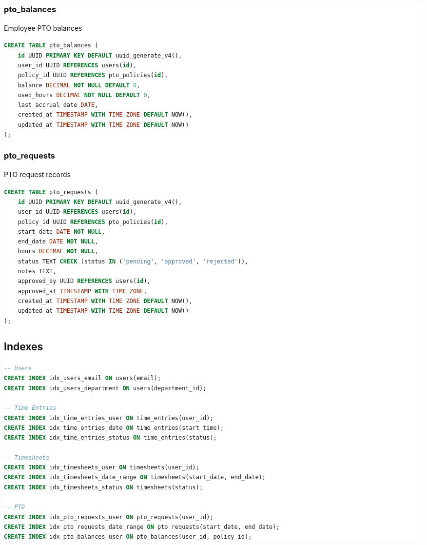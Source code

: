 ### pto_balances
Employee PTO balances

```sql
CREATE TABLE pto_balances (
    id UUID PRIMARY KEY DEFAULT uuid_generate_v4(),
    user_id UUID REFERENCES users(id),
    policy_id UUID REFERENCES pto_policies(id),
    balance DECIMAL NOT NULL DEFAULT 0,
    used_hours DECIMAL NOT NULL DEFAULT 0,
    last_accrual_date DATE,
    created_at TIMESTAMP WITH TIME ZONE DEFAULT NOW(),
    updated_at TIMESTAMP WITH TIME ZONE DEFAULT NOW()
);
```

### pto_requests
PTO request records

```sql
CREATE TABLE pto_requests (
    id UUID PRIMARY KEY DEFAULT uuid_generate_v4(),
    user_id UUID REFERENCES users(id),
    policy_id UUID REFERENCES pto_policies(id),
    start_date DATE NOT NULL,
    end_date DATE NOT NULL,
    hours DECIMAL NOT NULL,
    status TEXT CHECK (status IN ('pending', 'approved', 'rejected')),
    notes TEXT,
    approved_by UUID REFERENCES users(id),
    approved_at TIMESTAMP WITH TIME ZONE,
    created_at TIMESTAMP WITH TIME ZONE DEFAULT NOW(),
    updated_at TIMESTAMP WITH TIME ZONE DEFAULT NOW()
);
```

## Indexes

```sql
-- Users
CREATE INDEX idx_users_email ON users(email);
CREATE INDEX idx_users_department ON users(department_id);

-- Time Entries
CREATE INDEX idx_time_entries_user ON time_entries(user_id);
CREATE INDEX idx_time_entries_date ON time_entries(start_time);
CREATE INDEX idx_time_entries_status ON time_entries(status);

-- Timesheets
CREATE INDEX idx_timesheets_user ON timesheets(user_id);
CREATE INDEX idx_timesheets_date_range ON timesheets(start_date, end_date);
CREATE INDEX idx_timesheets_status ON timesheets(status);

-- PTO
CREATE INDEX idx_pto_requests_user ON pto_requests(user_id);
CREATE INDEX idx_pto_requests_date_range ON pto_requests(start_date, end_date);
CREATE INDEX idx_pto_balances_user ON pto_balances(user_id, policy_id);
```
